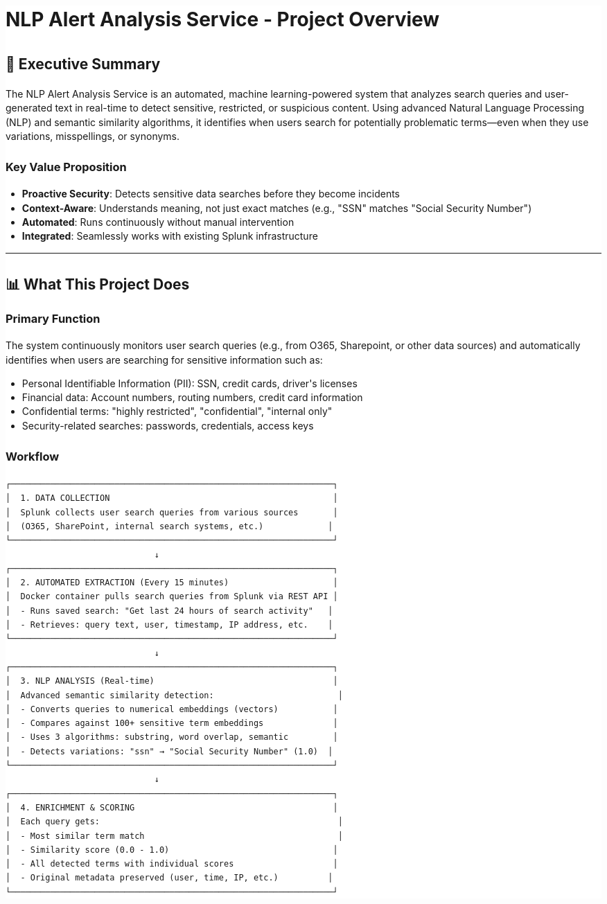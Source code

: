 # NLP Alert Analysis Service - Project Overview

## 🎯 Executive Summary

The NLP Alert Analysis Service is an automated, machine learning-powered system that analyzes search queries and user-generated text in real-time to detect sensitive, restricted, or suspicious content. Using advanced Natural Language Processing (NLP) and semantic similarity algorithms, it identifies when users search for potentially problematic terms—even when they use variations, misspellings, or synonyms.

### **Key Value Proposition**
- **Proactive Security**: Detects sensitive data searches before they become incidents
- **Context-Aware**: Understands meaning, not just exact matches (e.g., "SSN" matches "Social Security Number")
- **Automated**: Runs continuously without manual intervention
- **Integrated**: Seamlessly works with existing Splunk infrastructure

---

## 📊 What This Project Does

### **Primary Function**
The system continuously monitors user search queries (e.g., from O365, Sharepoint, or other data sources) and automatically identifies when users are searching for sensitive information such as:
- Personal Identifiable Information (PII): SSN, credit cards, driver's licenses
- Financial data: Account numbers, routing numbers, credit card information
- Confidential terms: "highly restricted", "confidential", "internal only"
- Security-related searches: passwords, credentials, access keys

### **Workflow**
```
┌─────────────────────────────────────────────────────────────────┐
│  1. DATA COLLECTION                                             │
│  Splunk collects user search queries from various sources       │
│  (O365, SharePoint, internal search systems, etc.)             │
└─────────────────────────────────────────────────────────────────┘
                              ↓
┌─────────────────────────────────────────────────────────────────┐
│  2. AUTOMATED EXTRACTION (Every 15 minutes)                     │
│  Docker container pulls search queries from Splunk via REST API │
│  - Runs saved search: "Get last 24 hours of search activity"   │
│  - Retrieves: query text, user, timestamp, IP address, etc.    │
└─────────────────────────────────────────────────────────────────┘
                              ↓
┌─────────────────────────────────────────────────────────────────┐
│  3. NLP ANALYSIS (Real-time)                                    │
│  Advanced semantic similarity detection:                         │
│  - Converts queries to numerical embeddings (vectors)           │
│  - Compares against 100+ sensitive term embeddings              │
│  - Uses 3 algorithms: substring, word overlap, semantic         │
│  - Detects variations: "ssn" → "Social Security Number" (1.0)  │
└─────────────────────────────────────────────────────────────────┘
                              ↓
┌─────────────────────────────────────────────────────────────────┐
│  4. ENRICHMENT & SCORING                                        │
│  Each query gets:                                                │
│  - Most similar term match                                       │
│  - Similarity score (0.0 - 1.0)                                 │
│  - All detected terms with individual scores                    │
│  - Original metadata preserved (user, time, IP, etc.)          │
└─────────────────────────────────────────────────────────────────┘
```